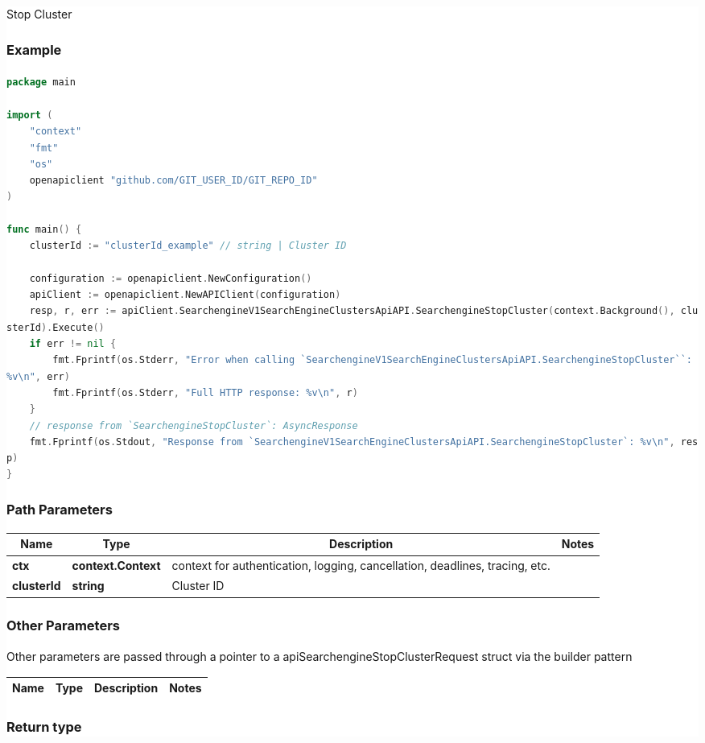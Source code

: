 Stop Cluster



### Example

```go
package main

import (
	"context"
	"fmt"
	"os"
	openapiclient "github.com/GIT_USER_ID/GIT_REPO_ID"
)

func main() {
	clusterId := "clusterId_example" // string | Cluster ID

	configuration := openapiclient.NewConfiguration()
	apiClient := openapiclient.NewAPIClient(configuration)
	resp, r, err := apiClient.SearchengineV1SearchEngineClustersApiAPI.SearchengineStopCluster(context.Background(), clusterId).Execute()
	if err != nil {
		fmt.Fprintf(os.Stderr, "Error when calling `SearchengineV1SearchEngineClustersApiAPI.SearchengineStopCluster``: %v\n", err)
		fmt.Fprintf(os.Stderr, "Full HTTP response: %v\n", r)
	}
	// response from `SearchengineStopCluster`: AsyncResponse
	fmt.Fprintf(os.Stdout, "Response from `SearchengineV1SearchEngineClustersApiAPI.SearchengineStopCluster`: %v\n", resp)
}
```

### Path Parameters


Name | Type | Description  | Notes
------------- | ------------- | ------------- | -------------
**ctx** | **context.Context** | context for authentication, logging, cancellation, deadlines, tracing, etc.
**clusterId** | **string** | Cluster ID | 

### Other Parameters

Other parameters are passed through a pointer to a apiSearchengineStopClusterRequest struct via the builder pattern


Name | Type | Description  | Notes
------------- | ------------- | ------------- | -------------


### Return type

